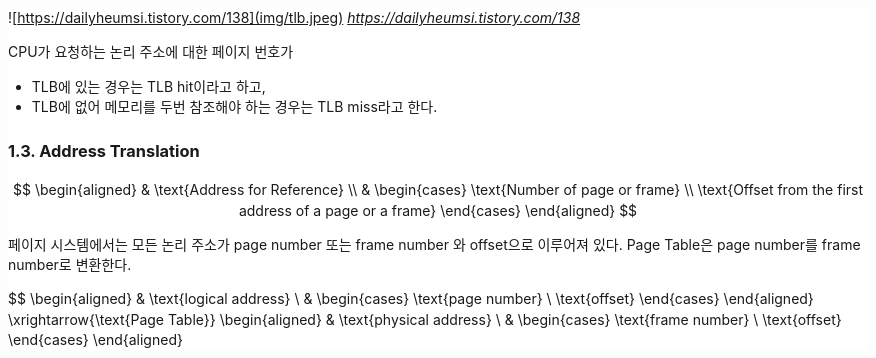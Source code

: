 ![https://dailyheumsi.tistory.com/138](img/tlb.jpeg)
*https://dailyheumsi.tistory.com/138*

CPU가 요청하는 논리 주소에 대한 페이지 번호가 
- TLB에 있는 경우는 TLB hit이라고 하고, 
- TLB에 없어 메모리를 두번 참조해야 하는 경우는 TLB miss라고 한다.

### 1.3. Address Translation

$$
\begin{aligned}
& \text{Address for Reference} \\
& \begin{cases}
    \text{Number of page or frame} \\
    \text{Offset from the first address of a page or a frame}
\end{cases}
\end{aligned}
$$

페이지 시스템에서는 모든 논리 주소가 page number 또는 frame number 와 offset으로 이루어져 있다. Page Table은 page number를 frame number로 변환한다.

$$
\begin{aligned}
    & \text{logical address} \\
    & \begin{cases}
        \text{page number} \\
        \text{offset}
    \end{cases}
\end{aligned}
\xrightarrow{\text{Page Table}} 
\begin{aligned}
    & \text{physical address} \\ 
    & \begin{cases}
        \text{frame number} \\
        \text{offset}
    \end{cases}
\end{aligned}